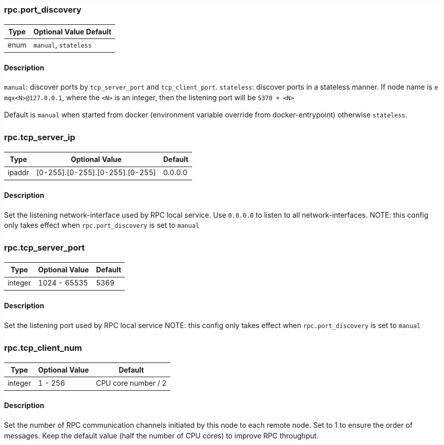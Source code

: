 ### rpc.port_discovery

| Type | Optional Value Default |
| ---- | ---------------------- |
| enum | `manual`, `stateless`  |

#### Description

`manual`: discover ports by `tcp_server_port` and `tcp_client_port`.
`stateless`: discover ports in a stateless manner. If node name is `emqx<N>@127.0.0.1`, where the `<N>` is an integer,
then the listening port will be `5370 + <N>`

Default is `manual` when started from docker (environment variable override from docker-entrypoint)
otherwise `stateless`.

### rpc.tcp_server_ip

| Type   | Optional Value                  | Default |
| ------ | ------------------------------- | ------- |
| ipaddr | [0-255].[0-255].[0-255].[0-255] | 0.0.0.0 |

#### Description

Set the listening network-interface used by RPC local service. Use `0.0.0.0` to listen to all network-interfaces.
NOTE: this config only takes effect when `rpc.port_discovery` is set to `manual`

### rpc.tcp_server_port

| Type    | Optional Value | Default |
| ------- | -------------- | ------- |
| integer | 1024 - 65535   | 5369    |

#### Description

Set the listening port used by RPC local service
NOTE: this config only takes effect when `rpc.port_discovery` is set to `manual`

### rpc.tcp_client_num

| Type    | Optional Value | Default             |
| ------- | -------------- | ------------------- |
| integer | 1 - 256        | CPU core number / 2 |

#### Description

Set the number of RPC communication channels initiated by this node to each remote node. Set to 1 to ensure the order of messages. Keep the default value (half the number of CPU cores) to improve RPC throughput.

